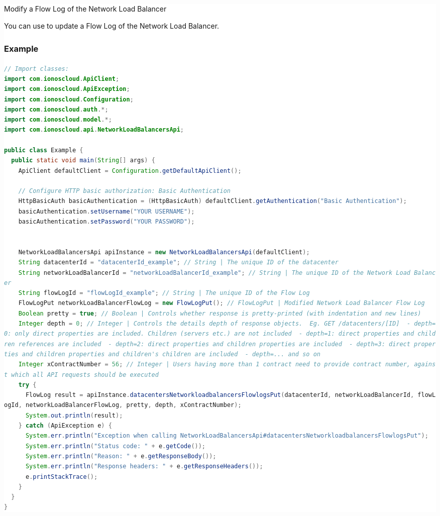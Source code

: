 Modify a Flow Log of the Network Load Balancer

You can use to update a Flow Log of the Network Load Balancer.

### Example
```java
// Import classes:
import com.ionoscloud.ApiClient;
import com.ionoscloud.ApiException;
import com.ionoscloud.Configuration;
import com.ionoscloud.auth.*;
import com.ionoscloud.model.*;
import com.ionoscloud.api.NetworkLoadBalancersApi;

public class Example {
  public static void main(String[] args) {
    ApiClient defaultClient = Configuration.getDefaultApiClient();
    
    // Configure HTTP basic authorization: Basic Authentication
    HttpBasicAuth basicAuthentication = (HttpBasicAuth) defaultClient.getAuthentication("Basic Authentication");
    basicAuthentication.setUsername("YOUR USERNAME");
    basicAuthentication.setPassword("YOUR PASSWORD");


    NetworkLoadBalancersApi apiInstance = new NetworkLoadBalancersApi(defaultClient);
    String datacenterId = "datacenterId_example"; // String | The unique ID of the datacenter
    String networkLoadBalancerId = "networkLoadBalancerId_example"; // String | The unique ID of the Network Load Balancer
    String flowLogId = "flowLogId_example"; // String | The unique ID of the Flow Log
    FlowLogPut networkLoadBalancerFlowLog = new FlowLogPut(); // FlowLogPut | Modified Network Load Balancer Flow Log
    Boolean pretty = true; // Boolean | Controls whether response is pretty-printed (with indentation and new lines)
    Integer depth = 0; // Integer | Controls the details depth of response objects.  Eg. GET /datacenters/[ID]  - depth=0: only direct properties are included. Children (servers etc.) are not included  - depth=1: direct properties and children references are included  - depth=2: direct properties and children properties are included  - depth=3: direct properties and children properties and children's children are included  - depth=... and so on
    Integer xContractNumber = 56; // Integer | Users having more than 1 contract need to provide contract number, against which all API requests should be executed
    try {
      FlowLog result = apiInstance.datacentersNetworkloadbalancersFlowlogsPut(datacenterId, networkLoadBalancerId, flowLogId, networkLoadBalancerFlowLog, pretty, depth, xContractNumber);
      System.out.println(result);
    } catch (ApiException e) {
      System.err.println("Exception when calling NetworkLoadBalancersApi#datacentersNetworkloadbalancersFlowlogsPut");
      System.err.println("Status code: " + e.getCode());
      System.err.println("Reason: " + e.getResponseBody());
      System.err.println("Response headers: " + e.getResponseHeaders());
      e.printStackTrace();
    }
  }
}
```
